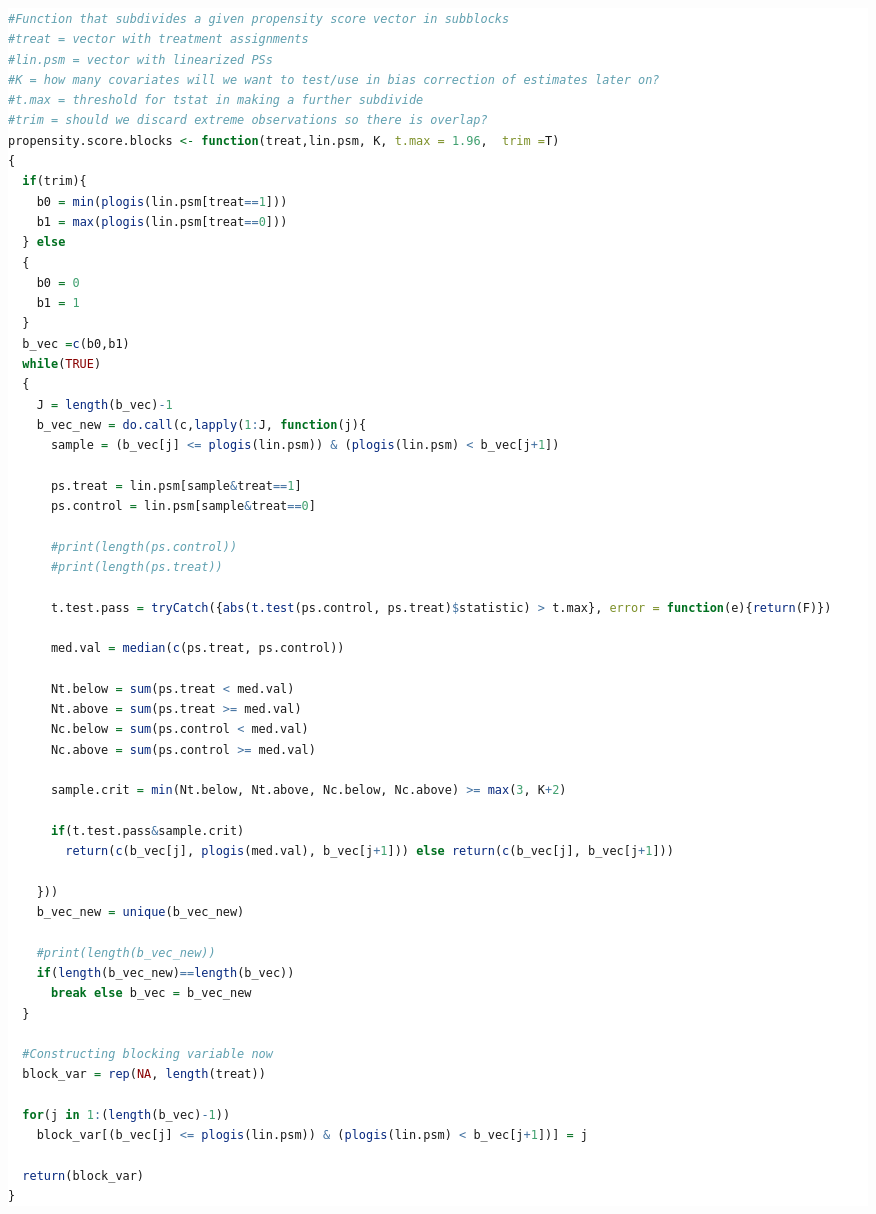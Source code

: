 ```r
#Function that subdivides a given propensity score vector in subblocks
#treat = vector with treatment assignments
#lin.psm = vector with linearized PSs
#K = how many covariates will we want to test/use in bias correction of estimates later on? 
#t.max = threshold for tstat in making a further subdivide 
#trim = should we discard extreme observations so there is overlap?
propensity.score.blocks <- function(treat,lin.psm, K, t.max = 1.96,  trim =T)
{
  if(trim){
    b0 = min(plogis(lin.psm[treat==1]))
    b1 = max(plogis(lin.psm[treat==0]))
  } else
  {
    b0 = 0
    b1 = 1
  }
  b_vec =c(b0,b1)
  while(TRUE)
  {
    J = length(b_vec)-1
    b_vec_new = do.call(c,lapply(1:J, function(j){
      sample = (b_vec[j] <= plogis(lin.psm)) & (plogis(lin.psm) < b_vec[j+1])
      
      ps.treat = lin.psm[sample&treat==1]
      ps.control = lin.psm[sample&treat==0]
      
      #print(length(ps.control))
      #print(length(ps.treat))
      
      t.test.pass = tryCatch({abs(t.test(ps.control, ps.treat)$statistic) > t.max}, error = function(e){return(F)})
      
      med.val = median(c(ps.treat, ps.control))
      
      Nt.below = sum(ps.treat < med.val)
      Nt.above = sum(ps.treat >= med.val)
      Nc.below = sum(ps.control < med.val)
      Nc.above = sum(ps.control >= med.val)
      
      sample.crit = min(Nt.below, Nt.above, Nc.below, Nc.above) >= max(3, K+2)
      
      if(t.test.pass&sample.crit)
        return(c(b_vec[j], plogis(med.val), b_vec[j+1])) else return(c(b_vec[j], b_vec[j+1]))
      
    }))
    b_vec_new = unique(b_vec_new)
    
    #print(length(b_vec_new))
    if(length(b_vec_new)==length(b_vec))
      break else b_vec = b_vec_new
  }
  
  #Constructing blocking variable now
  block_var = rep(NA, length(treat))
  
  for(j in 1:(length(b_vec)-1))
    block_var[(b_vec[j] <= plogis(lin.psm)) & (plogis(lin.psm) < b_vec[j+1])] = j
  
  return(block_var)
}
```
